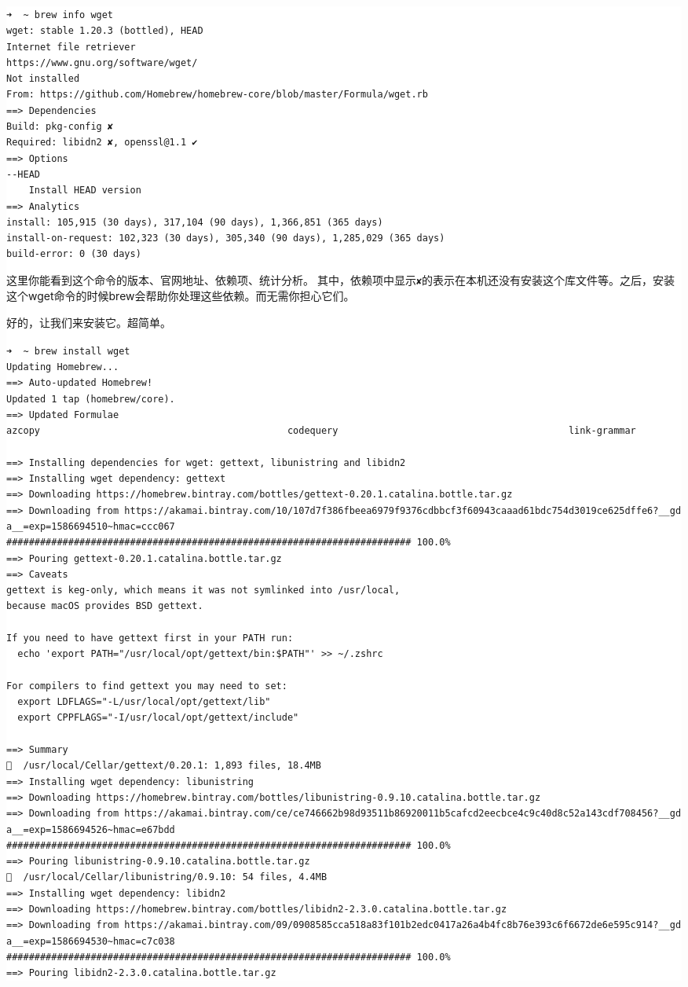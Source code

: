 ```
➜  ~ brew info wget
wget: stable 1.20.3 (bottled), HEAD
Internet file retriever
https://www.gnu.org/software/wget/
Not installed
From: https://github.com/Homebrew/homebrew-core/blob/master/Formula/wget.rb
==> Dependencies
Build: pkg-config ✘
Required: libidn2 ✘, openssl@1.1 ✔
==> Options
--HEAD
    Install HEAD version
==> Analytics
install: 105,915 (30 days), 317,104 (90 days), 1,366,851 (365 days)
install-on-request: 102,323 (30 days), 305,340 (90 days), 1,285,029 (365 days)
build-error: 0 (30 days)
```
这里你能看到这个命令的版本、官网地址、依赖项、统计分析。
其中，依赖项中显示`✘`的表示在本机还没有安装这个库文件等。之后，安装这个wget命令的时候brew会帮助你处理这些依赖。而无需你担心它们。

好的，让我们来安装它。超简单。

```
➜  ~ brew install wget
Updating Homebrew...
==> Auto-updated Homebrew!
Updated 1 tap (homebrew/core).
==> Updated Formulae
azcopy                                            codequery                                         link-grammar

==> Installing dependencies for wget: gettext, libunistring and libidn2
==> Installing wget dependency: gettext
==> Downloading https://homebrew.bintray.com/bottles/gettext-0.20.1.catalina.bottle.tar.gz
==> Downloading from https://akamai.bintray.com/10/107d7f386fbeea6979f9376cdbbcf3f60943caaad61bdc754d3019ce625dffe6?__gda__=exp=1586694510~hmac=ccc067
######################################################################## 100.0%
==> Pouring gettext-0.20.1.catalina.bottle.tar.gz
==> Caveats
gettext is keg-only, which means it was not symlinked into /usr/local,
because macOS provides BSD gettext.

If you need to have gettext first in your PATH run:
  echo 'export PATH="/usr/local/opt/gettext/bin:$PATH"' >> ~/.zshrc

For compilers to find gettext you may need to set:
  export LDFLAGS="-L/usr/local/opt/gettext/lib"
  export CPPFLAGS="-I/usr/local/opt/gettext/include"

==> Summary
🍺  /usr/local/Cellar/gettext/0.20.1: 1,893 files, 18.4MB
==> Installing wget dependency: libunistring
==> Downloading https://homebrew.bintray.com/bottles/libunistring-0.9.10.catalina.bottle.tar.gz
==> Downloading from https://akamai.bintray.com/ce/ce746662b98d93511b86920011b5cafcd2eecbce4c9c40d8c52a143cdf708456?__gda__=exp=1586694526~hmac=e67bdd
######################################################################## 100.0%
==> Pouring libunistring-0.9.10.catalina.bottle.tar.gz
🍺  /usr/local/Cellar/libunistring/0.9.10: 54 files, 4.4MB
==> Installing wget dependency: libidn2
==> Downloading https://homebrew.bintray.com/bottles/libidn2-2.3.0.catalina.bottle.tar.gz
==> Downloading from https://akamai.bintray.com/09/0908585cca518a83f101b2edc0417a26a4b4fc8b76e393c6f6672de6e595c914?__gda__=exp=1586694530~hmac=c7c038
######################################################################## 100.0%
==> Pouring libidn2-2.3.0.catalina.bottle.tar.gz
```